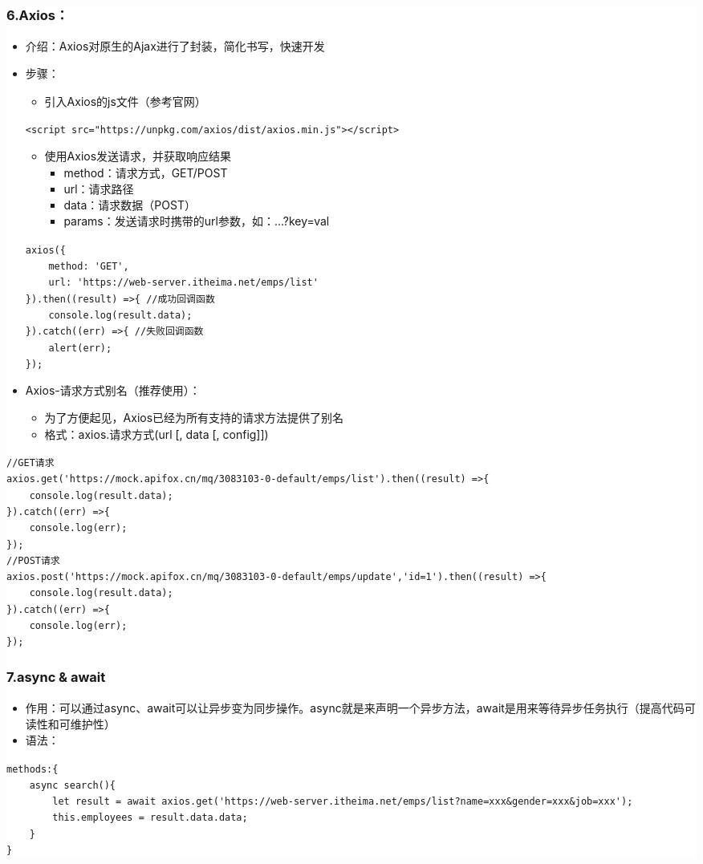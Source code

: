 ### 6.Axios：

- 介绍：Axios对原生的Ajax进行了封装，简化书写，快速开发
- 步骤：
	- 引入Axios的js文件（参考官网）
	``` vue
	<script src="https://unpkg.com/axios/dist/axios.min.js"></script>
	```

	- 使用Axios发送请求，并获取响应结果
		- method：请求方式，GET/POST
		- url：请求路径
		- data：请求数据（POST）
		- params：发送请求时携带的url参数，如：...?key=val
	``` vue
	axios({
		method: 'GET',
		url: 'https://web-server.itheima.net/emps/list'
	}).then((result) =>{ //成功回调函数
		console.log(result.data);
	}).catch((err) =>{ //失败回调函数
		alert(err);
	});
	```

- Axios-请求方式别名（推荐使用）：
	- 为了方便起见，Axios已经为所有支持的请求方法提供了别名
	- 格式：axios.请求方式(url [, data [, config]])
``` vue
//GET请求
axios.get('https://mock.apifox.cn/mq/3083103-0-default/emps/list').then((result) =>{
    console.log(result.data);
}).catch((err) =>{
    console.log(err);
});
//POST请求
axios.post('https://mock.apifox.cn/mq/3083103-0-default/emps/update','id=1').then((result) =>{
    console.log(result.data);
}).catch((err) =>{
    console.log(err);
});
```

### 7.async & await

- 作用：可以通过async、await可以让异步变为同步操作。async就是来声明一个异步方法，await是用来等待异步任务执行（提高代码可读性和可维护性）
- 语法：

``` vue
methods:{
    async search(){
        let result = await axios.get('https://web-server.itheima.net/emps/list?name=xxx&gender=xxx&job=xxx');
        this.employees = result.data.data;    
    }
}
```
